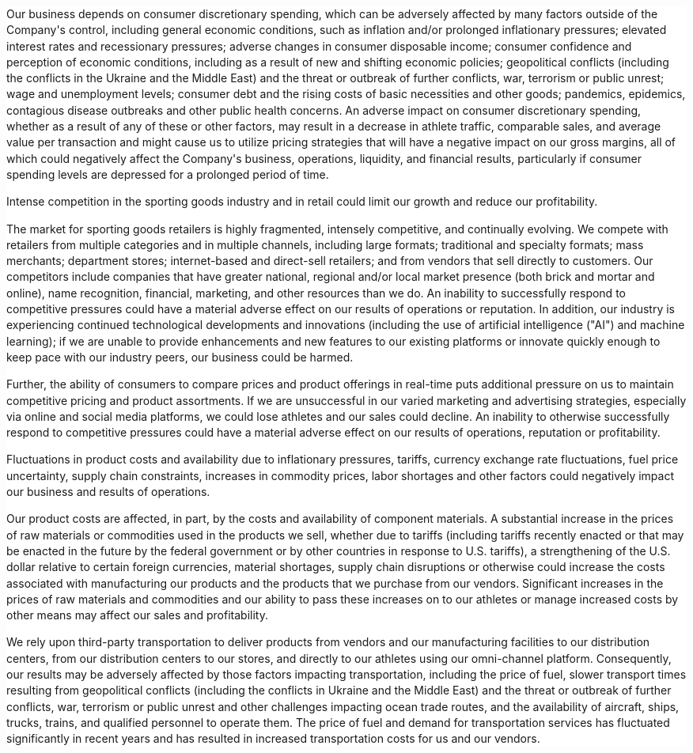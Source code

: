 Our business depends on consumer discretionary spending, which can be adversely affected by many factors outside of the Company's control, including general economic conditions, such as inflation and/or prolonged inflationary pressures; elevated interest rates and recessionary pressures; adverse changes in consumer disposable income; consumer confidence and perception of economic conditions, including as a result of new and shifting economic policies; geopolitical conflicts (including the conflicts in the Ukraine and the Middle East) and the threat or outbreak of further conflicts, war, terrorism or public unrest; wage and unemployment levels; consumer debt and the rising costs of basic necessities and other goods; pandemics, epidemics, contagious disease outbreaks and other public health concerns. An adverse impact on consumer discretionary spending, whether as a result of any of these or other factors, may result in a decrease in athlete traffic, comparable sales, and average value per transaction and might cause us to utilize pricing strategies that will have a negative impact on our gross margins, all of which could negatively affect the Company's business, operations, liquidity, and financial results, particularly if consumer spending levels are depressed for a prolonged period of time.

Intense competition in the sporting goods industry and in retail could limit our growth and reduce our profitability.

The market for sporting goods retailers is highly fragmented, intensely competitive, and continually evolving. We compete with retailers from multiple categories and in multiple channels, including large formats; traditional and specialty formats; mass merchants; department stores; internet-based and direct-sell retailers; and from vendors that sell directly to customers. Our competitors include companies that have greater national, regional and/or local market presence (both brick and mortar and online), name recognition, financial, marketing, and other resources than we do. An inability to successfully respond to competitive pressures could have a material adverse effect on our results of operations or reputation. In addition, our industry is experiencing continued technological developments and innovations (including the use of artificial intelligence ("AI") and machine learning); if we are unable to provide enhancements and new features to our existing platforms or innovate quickly enough to keep pace with our industry peers, our business could be harmed.

Further, the ability of consumers to compare prices and product offerings in real-time puts additional pressure on us to maintain competitive pricing and product assortments. If we are unsuccessful in our varied marketing and advertising strategies, especially via online and social media platforms, we could lose athletes and our sales could decline. An inability to otherwise successfully respond to competitive pressures could have a material adverse effect on our results of operations, reputation or profitability.

Fluctuations in product costs and availability due to inflationary pressures, tariffs, currency exchange rate fluctuations, fuel price uncertainty, supply chain constraints, increases in commodity prices, labor shortages and other factors could negatively impact our business and results of operations.

Our product costs are affected, in part, by the costs and availability of component materials. A substantial increase in the prices of raw materials or commodities used in the products we sell, whether due to tariffs (including tariffs recently enacted or that may be enacted in the future by the federal government or by other countries in response to U.S. tariffs), a strengthening of the U.S. dollar relative to certain foreign currencies, material shortages, supply chain disruptions or otherwise could increase the costs associated with manufacturing our products and the products that we purchase from our vendors. Significant increases in the prices of raw materials and commodities and our ability to pass these increases on to our athletes or manage increased costs by other means may affect our sales and profitability.

We rely upon third-party transportation to deliver products from vendors and our manufacturing facilities to our distribution centers, from our distribution centers to our stores, and directly to our athletes using our omni-channel platform. Consequently, our results may be adversely affected by those factors impacting transportation, including the price of fuel, slower transport times resulting from geopolitical conflicts (including the conflicts in Ukraine and the Middle East) and the threat or outbreak of further conflicts, war, terrorism or public unrest and other challenges impacting ocean trade routes, and the availability of aircraft, ships, trucks, trains, and qualified personnel to operate them. The price of fuel and demand for transportation services has fluctuated significantly in recent years and has resulted in increased transportation costs for us and our vendors.
